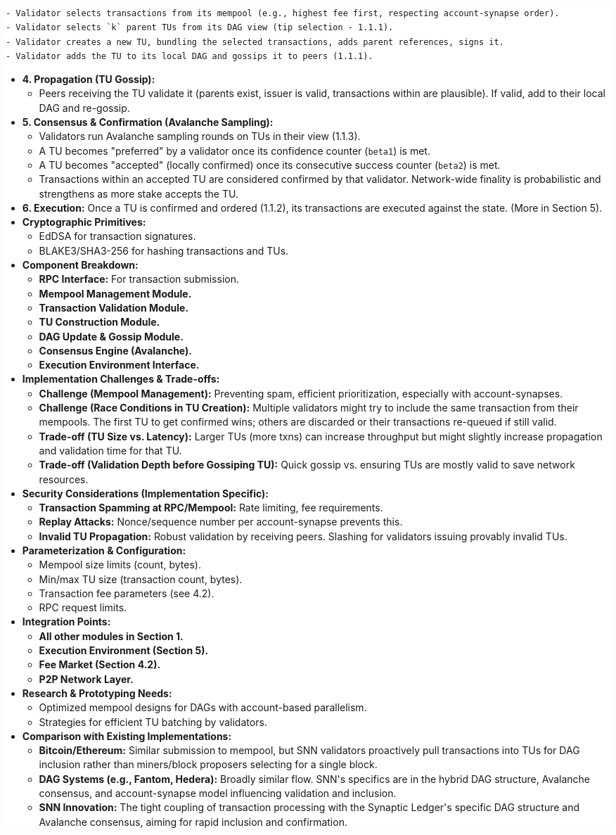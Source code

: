     - Validator selects transactions from its mempool (e.g., highest fee first, respecting account-synapse order).
    - Validator selects `k` parent TUs from its DAG view (tip selection - 1.1.1).
    - Validator creates a new TU, bundling the selected transactions, adds parent references, signs it.
    - Validator adds the TU to its local DAG and gossips it to peers (1.1.1).
  - **4. Propagation (TU Gossip):**
    - Peers receiving the TU validate it (parents exist, issuer is valid, transactions within are plausible). If valid, add to their local DAG and re-gossip.
  - **5. Consensus & Confirmation (Avalanche Sampling):**
    - Validators run Avalanche sampling rounds on TUs in their view (1.1.3).
    - A TU becomes "preferred" by a validator once its confidence counter (`beta1`) is met.
    - A TU becomes "accepted" (locally confirmed) once its consecutive success counter (`beta2`) is met.
    - Transactions within an accepted TU are considered confirmed by that validator. Network-wide finality is probabilistic and strengthens as more stake accepts the TU.
  - **6. Execution:** Once a TU is confirmed and ordered (1.1.2), its transactions are executed against the state. (More in Section 5).
- **Cryptographic Primitives:**
  - EdDSA for transaction signatures.
  - BLAKE3/SHA3-256 for hashing transactions and TUs.
- **Component Breakdown:**
  - **RPC Interface:** For transaction submission.
  - **Mempool Management Module.**
  - **Transaction Validation Module.**
  - **TU Construction Module.**
  - **DAG Update & Gossip Module.**
  - **Consensus Engine (Avalanche).**
  - **Execution Environment Interface.**
- **Implementation Challenges & Trade-offs:**
  - **Challenge (Mempool Management):** Preventing spam, efficient prioritization, especially with account-synapses.
  - **Challenge (Race Conditions in TU Creation):** Multiple validators might try to include the same transaction from their mempools. The first TU to get confirmed wins; others are discarded or their transactions re-queued if still valid.
  - **Trade-off (TU Size vs. Latency):** Larger TUs (more txns) can increase throughput but might slightly increase propagation and validation time for that TU.
  - **Trade-off (Validation Depth before Gossiping TU):** Quick gossip vs. ensuring TUs are mostly valid to save network resources.
- **Security Considerations (Implementation Specific):**
  - **Transaction Spamming at RPC/Mempool:** Rate limiting, fee requirements.
  - **Replay Attacks:** Nonce/sequence number per account-synapse prevents this.
  - **Invalid TU Propagation:** Robust validation by receiving peers. Slashing for validators issuing provably invalid TUs.
- **Parameterization & Configuration:**
  - Mempool size limits (count, bytes).
  - Min/max TU size (transaction count, bytes).
  - Transaction fee parameters (see 4.2).
  - RPC request limits.
- **Integration Points:**
  - **All other modules in Section 1.**
  - **Execution Environment (Section 5).**
  - **Fee Market (Section 4.2).**
  - **P2P Network Layer.**
- **Research & Prototyping Needs:**
  - Optimized mempool designs for DAGs with account-based parallelism.
  - Strategies for efficient TU batching by validators.
- **Comparison with Existing Implementations:**
  - **Bitcoin/Ethereum:** Similar submission to mempool, but SNN validators proactively pull transactions into TUs for DAG inclusion rather than miners/block proposers selecting for a single block.
  - **DAG Systems (e.g., Fantom, Hedera):** Broadly similar flow. SNN's specifics are in the hybrid DAG structure, Avalanche consensus, and account-synapse model influencing validation and inclusion.
  - **SNN Innovation:** The tight coupling of transaction processing with the Synaptic Ledger's specific DAG structure and Avalanche consensus, aiming for rapid inclusion and confirmation.
